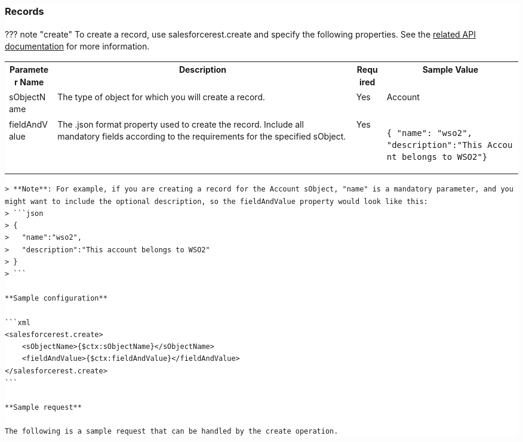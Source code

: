### Records

??? note "create"
    To create a record, use salesforcerest.create and specify the following properties. See the [related API documentation](https://developer.salesforce.com/docs/atlas.en-us.api_rest.meta/api_rest/dome_sobject_create.htm) for more information.
    <table>
        <tr>
            <th>Parameter Name</th>
            <th>Description</th>
            <th>Required</th>
            <th>Sample Value</th>
        </tr>
        <tr>
            <td>sObjectName</td>
            <td>The type of object for which you will create a record.</td>
            <td>Yes</td>
            <td>Account</td>
        </tr>
        <tr>
            <td>fieldAndValue</td>
            <td>The .json format property used to create the record. Include all mandatory fields according to the requirements for the specified sObject.</td>
            <td>Yes</td>
            <td><pre>{
            "name": "wso2",
            "description":"This Account belongs to WSO2"}
            </pre></td>
        </tr>
    </table>

    > **Note**: For example, if you are creating a record for the Account sObject, "name" is a mandatory parameter, and you might want to include the optional description, so the fieldAndValue property would look like this:
    > ```json
    > {
    >   "name":"wso2",
    >   "description":"This account belongs to WSO2"
    > }
    > ```

    **Sample configuration**

    ```xml
    <salesforcerest.create>
        <sObjectName>{$ctx:sObjectName}</sObjectName>
        <fieldAndValue>{$ctx:fieldAndValue}</fieldAndValue>
    </salesforcerest.create>
    ```

    **Sample request**

    The following is a sample request that can be handled by the create operation.
